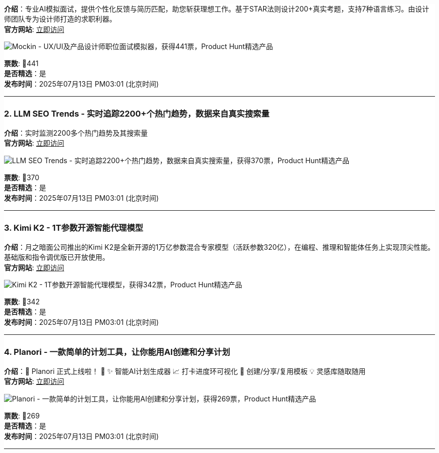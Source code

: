 **介绍**：专业AI模拟面试，提供个性化反馈与简历匹配，助您斩获理想工作。基于STAR法则设计200+真实考题，支持7种语言练习。由设计师团队专为设计师打造的求职利器。  
**官方网站**: [立即访问](https://www.producthunt.com/r/JW5BLV5TFCG4JV?utm_campaign=producthunt-api&utm_medium=api-v2&utm_source=Application%3A+prohunt+%28ID%3A+197029%29)  

![Mockin - UX/UI及产品设计师职位面试模拟器，获得441票，Product Hunt精选产品](https://ph-files.imgix.net/7e81cd80-19c6-453c-9819-4ebc2b77a1c5.png?auto=format&w=800&h=400&fit=crop&q=85&fm=webp)

**票数**: 🔺441  
**是否精选**：是  
**发布时间**：2025年07月13日 PM03:01 (北京时间)

---

### 2. LLM SEO Trends - 实时追踪2200+个热门趋势，数据来自真实搜索量

**介绍**：实时监测2200多个热门趋势及其搜索量  
**官方网站**: [立即访问](https://www.producthunt.com/r/IRNOIZFSBK4OMU?utm_campaign=producthunt-api&utm_medium=api-v2&utm_source=Application%3A+prohunt+%28ID%3A+197029%29)  

![LLM SEO Trends - 实时追踪2200+个热门趋势，数据来自真实搜索量，获得370票，Product Hunt精选产品](https://ph-files.imgix.net/d2266e27-4644-4ba1-9511-9c92444fed16.png?auto=format&w=800&h=400&fit=crop&q=85&fm=webp)

**票数**: 🔺370  
**是否精选**：是  
**发布时间**：2025年07月13日 PM03:01 (北京时间)

---

### 3. Kimi K2 - 1T参数开源智能代理模型

**介绍**：月之暗面公司推出的Kimi K2是全新开源的1万亿参数混合专家模型（活跃参数320亿），在编程、推理和智能体任务上实现顶尖性能。基础版和指令调优版已开放使用。  
**官方网站**: [立即访问](https://www.producthunt.com/r/AOBJKTLWX6LB3X?utm_campaign=producthunt-api&utm_medium=api-v2&utm_source=Application%3A+prohunt+%28ID%3A+197029%29)  

![Kimi K2 - 1T参数开源智能代理模型，获得342票，Product Hunt精选产品](https://ph-files.imgix.net/82791cbf-e29b-4b63-8aa4-53e15b4ec5ea.png?auto=format&w=800&h=400&fit=crop&q=85&fm=webp)

**票数**: 🔺342  
**是否精选**：是  
**发布时间**：2025年07月13日 PM03:01 (北京时间)

---

### 4. Planori - 一款简单的计划工具，让你能用AI创建和分享计划

**介绍**：🎉 Planori 正式上线啦！ 🎉 
✨ 智能AI计划生成器
📈 打卡进度环可视化
🔄 创建/分享/复用模板
💡 灵感库随取随用  
**官方网站**: [立即访问](https://www.producthunt.com/r/4U5Q7ACTQK6UNU?utm_campaign=producthunt-api&utm_medium=api-v2&utm_source=Application%3A+prohunt+%28ID%3A+197029%29)  

![Planori - 一款简单的计划工具，让你能用AI创建和分享计划，获得269票，Product Hunt精选产品](https://ph-files.imgix.net/3a99e4e1-82b9-4cde-862c-87dfe21717bc.png?auto=format&w=800&h=400&fit=crop&q=85&fm=webp)

**票数**: 🔺269  
**是否精选**：是  
**发布时间**：2025年07月13日 PM03:01 (北京时间)

---